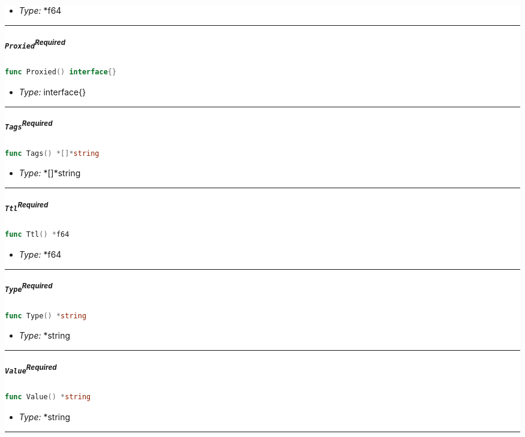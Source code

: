 - *Type:* *f64

---

##### `Proxied`<sup>Required</sup> <a name="Proxied" id="@cdktf/provider-cloudflare.record.Record.property.proxied"></a>

```go
func Proxied() interface{}
```

- *Type:* interface{}

---

##### `Tags`<sup>Required</sup> <a name="Tags" id="@cdktf/provider-cloudflare.record.Record.property.tags"></a>

```go
func Tags() *[]*string
```

- *Type:* *[]*string

---

##### `Ttl`<sup>Required</sup> <a name="Ttl" id="@cdktf/provider-cloudflare.record.Record.property.ttl"></a>

```go
func Ttl() *f64
```

- *Type:* *f64

---

##### `Type`<sup>Required</sup> <a name="Type" id="@cdktf/provider-cloudflare.record.Record.property.type"></a>

```go
func Type() *string
```

- *Type:* *string

---

##### `Value`<sup>Required</sup> <a name="Value" id="@cdktf/provider-cloudflare.record.Record.property.value"></a>

```go
func Value() *string
```

- *Type:* *string

---

